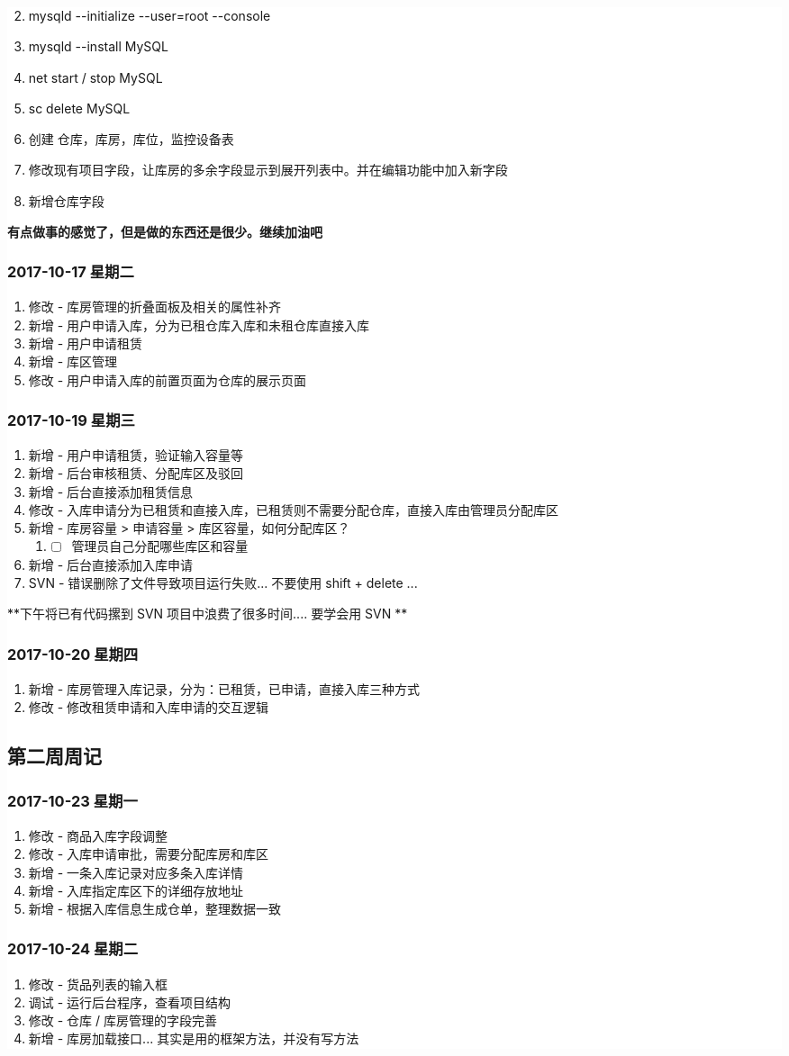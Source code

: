    2. mysqld --initialize --user=root --console

   3. mysqld --install MySQL

   4. net start / stop MySQL

   5. sc delete MySQL

2. 创建 仓库，库房，库位，监控设备表

3. 修改现有项目字段，让库房的多余字段显示到展开列表中。并在编辑功能中加入新字段

4. 新增仓库字段

**有点做事的感觉了，但是做的东西还是很少。继续加油吧**

### 2017-10-17 星期二

1. 修改 - 库房管理的折叠面板及相关的属性补齐
2. 新增 - 用户申请入库，分为已租仓库入库和未租仓库直接入库
3. 新增 - 用户申请租赁
4. 新增 - 库区管理
5. 修改 - 用户申请入库的前置页面为仓库的展示页面

### 2017-10-19 星期三

1. 新增 - 用户申请租赁，验证输入容量等
2. 新增 - 后台审核租赁、分配库区及驳回
3. 新增 - 后台直接添加租赁信息
4. 修改 - 入库申请分为已租赁和直接入库，已租赁则不需要分配仓库，直接入库由管理员分配库区
5. 新增 - 库房容量 > 申请容量 > 库区容量，如何分配库区？
   1. - [ ] 管理员自己分配哪些库区和容量
6. 新增 - 后台直接添加入库申请
7. SVN - 错误删除了文件导致项目运行失败...  不要使用 shift + delete ...

**下午将已有代码摞到 SVN 项目中浪费了很多时间.... 要学会用 SVN **

### 2017-10-20 星期四

1. 新增 - 库房管理入库记录，分为：已租赁，已申请，直接入库三种方式
2. 修改 - 修改租赁申请和入库申请的交互逻辑

## 第二周周记

### 2017-10-23 星期一

1. 修改 - 商品入库字段调整
2. 修改 - 入库申请审批，需要分配库房和库区
3. 新增 - 一条入库记录对应多条入库详情
4. 新增 - 入库指定库区下的详细存放地址
5. 新增 - 根据入库信息生成仓单，整理数据一致

### 2017-10-24 星期二

1. 修改 - 货品列表的输入框
2. 调试 - 运行后台程序，查看项目结构
3. 修改 - 仓库 / 库房管理的字段完善
4. 新增 - 库房加载接口... 其实是用的框架方法，并没有写方法
